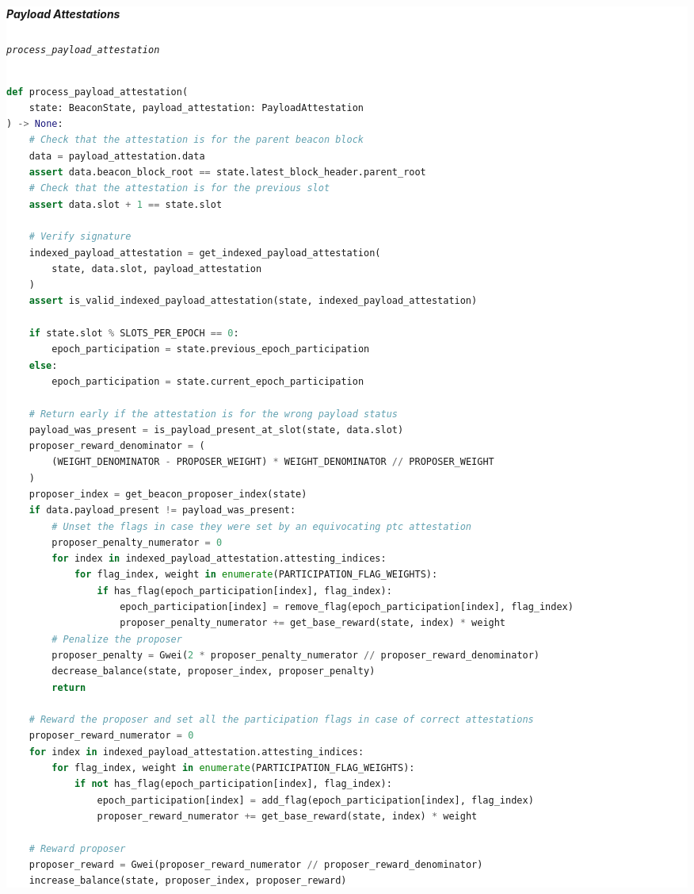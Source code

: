 
##### Payload Attestations

###### `process_payload_attestation`

```python
def process_payload_attestation(
    state: BeaconState, payload_attestation: PayloadAttestation
) -> None:
    # Check that the attestation is for the parent beacon block
    data = payload_attestation.data
    assert data.beacon_block_root == state.latest_block_header.parent_root
    # Check that the attestation is for the previous slot
    assert data.slot + 1 == state.slot

    # Verify signature
    indexed_payload_attestation = get_indexed_payload_attestation(
        state, data.slot, payload_attestation
    )
    assert is_valid_indexed_payload_attestation(state, indexed_payload_attestation)

    if state.slot % SLOTS_PER_EPOCH == 0:
        epoch_participation = state.previous_epoch_participation
    else:
        epoch_participation = state.current_epoch_participation

    # Return early if the attestation is for the wrong payload status
    payload_was_present = is_payload_present_at_slot(state, data.slot)
    proposer_reward_denominator = (
        (WEIGHT_DENOMINATOR - PROPOSER_WEIGHT) * WEIGHT_DENOMINATOR // PROPOSER_WEIGHT
    )
    proposer_index = get_beacon_proposer_index(state)
    if data.payload_present != payload_was_present:
        # Unset the flags in case they were set by an equivocating ptc attestation
        proposer_penalty_numerator = 0
        for index in indexed_payload_attestation.attesting_indices:
            for flag_index, weight in enumerate(PARTICIPATION_FLAG_WEIGHTS):
                if has_flag(epoch_participation[index], flag_index):
                    epoch_participation[index] = remove_flag(epoch_participation[index], flag_index)
                    proposer_penalty_numerator += get_base_reward(state, index) * weight
        # Penalize the proposer
        proposer_penalty = Gwei(2 * proposer_penalty_numerator // proposer_reward_denominator)
        decrease_balance(state, proposer_index, proposer_penalty)
        return

    # Reward the proposer and set all the participation flags in case of correct attestations
    proposer_reward_numerator = 0
    for index in indexed_payload_attestation.attesting_indices:
        for flag_index, weight in enumerate(PARTICIPATION_FLAG_WEIGHTS):
            if not has_flag(epoch_participation[index], flag_index):
                epoch_participation[index] = add_flag(epoch_participation[index], flag_index)
                proposer_reward_numerator += get_base_reward(state, index) * weight

    # Reward proposer
    proposer_reward = Gwei(proposer_reward_numerator // proposer_reward_denominator)
    increase_balance(state, proposer_index, proposer_reward)
```
